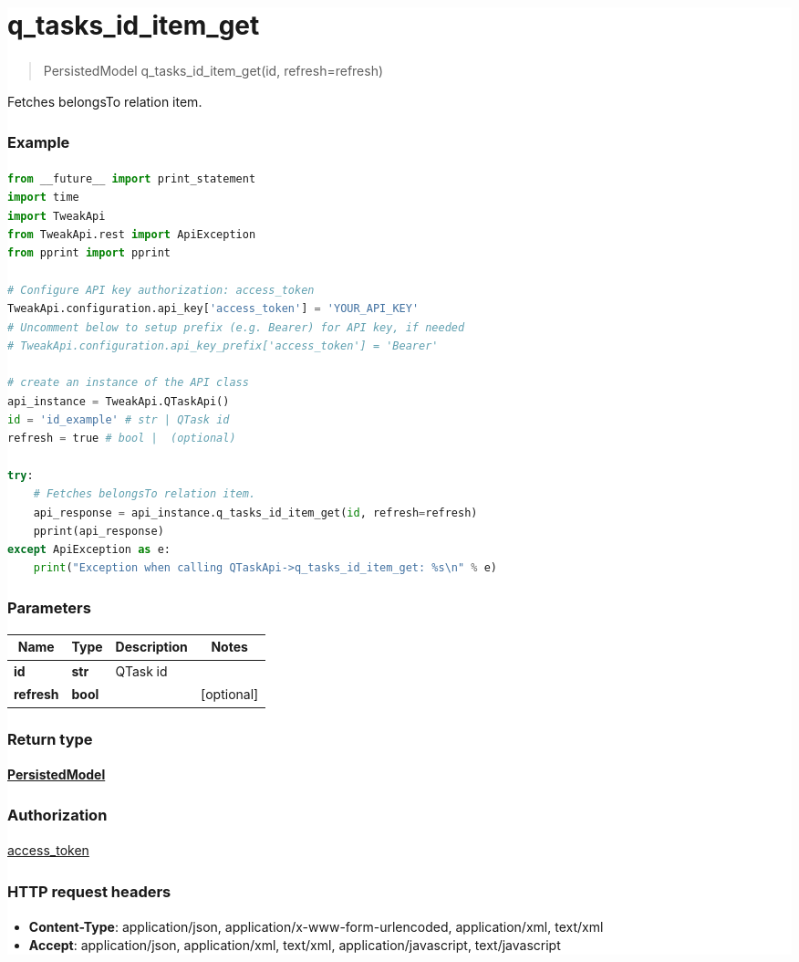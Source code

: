# **q_tasks_id_item_get**
> PersistedModel q_tasks_id_item_get(id, refresh=refresh)

Fetches belongsTo relation item.

### Example 
```python
from __future__ import print_statement
import time
import TweakApi
from TweakApi.rest import ApiException
from pprint import pprint

# Configure API key authorization: access_token
TweakApi.configuration.api_key['access_token'] = 'YOUR_API_KEY'
# Uncomment below to setup prefix (e.g. Bearer) for API key, if needed
# TweakApi.configuration.api_key_prefix['access_token'] = 'Bearer'

# create an instance of the API class
api_instance = TweakApi.QTaskApi()
id = 'id_example' # str | QTask id
refresh = true # bool |  (optional)

try: 
    # Fetches belongsTo relation item.
    api_response = api_instance.q_tasks_id_item_get(id, refresh=refresh)
    pprint(api_response)
except ApiException as e:
    print("Exception when calling QTaskApi->q_tasks_id_item_get: %s\n" % e)
```

### Parameters

Name | Type | Description  | Notes
------------- | ------------- | ------------- | -------------
 **id** | **str**| QTask id | 
 **refresh** | **bool**|  | [optional] 

### Return type

[**PersistedModel**](PersistedModel.md)

### Authorization

[access_token](../README.md#access_token)

### HTTP request headers

 - **Content-Type**: application/json, application/x-www-form-urlencoded, application/xml, text/xml
 - **Accept**: application/json, application/xml, text/xml, application/javascript, text/javascript
